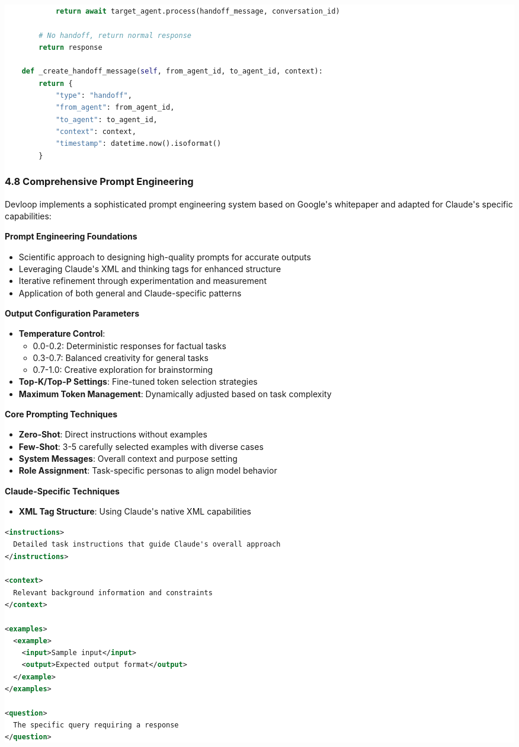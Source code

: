 ```python
            return await target_agent.process(handoff_message, conversation_id)

        # No handoff, return normal response
        return response

    def _create_handoff_message(self, from_agent_id, to_agent_id, context):
        return {
            "type": "handoff",
            "from_agent": from_agent_id,
            "to_agent": to_agent_id,
            "context": context,
            "timestamp": datetime.now().isoformat()
        }
```

### 4.8 Comprehensive Prompt Engineering

Devloop implements a sophisticated prompt engineering system based on Google's whitepaper and adapted for Claude's specific capabilities:

**Prompt Engineering Foundations**

- Scientific approach to designing high-quality prompts for accurate outputs
- Leveraging Claude's XML and thinking tags for enhanced structure
- Iterative refinement through experimentation and measurement
- Application of both general and Claude-specific patterns

**Output Configuration Parameters**

- **Temperature Control**:
  - 0.0-0.2: Deterministic responses for factual tasks
  - 0.3-0.7: Balanced creativity for general tasks
  - 0.7-1.0: Creative exploration for brainstorming
- **Top-K/Top-P Settings**: Fine-tuned token selection strategies
- **Maximum Token Management**: Dynamically adjusted based on task complexity

**Core Prompting Techniques**

- **Zero-Shot**: Direct instructions without examples
- **Few-Shot**: 3-5 carefully selected examples with diverse cases
- **System Messages**: Overall context and purpose setting
- **Role Assignment**: Task-specific personas to align model behavior

**Claude-Specific Techniques**

- **XML Tag Structure**: Using Claude's native XML capabilities

```xml
<instructions>
  Detailed task instructions that guide Claude's overall approach
</instructions>

<context>
  Relevant background information and constraints
</context>

<examples>
  <example>
    <input>Sample input</input>
    <output>Expected output format</output>
  </example>
</examples>

<question>
  The specific query requiring a response
</question>
```
